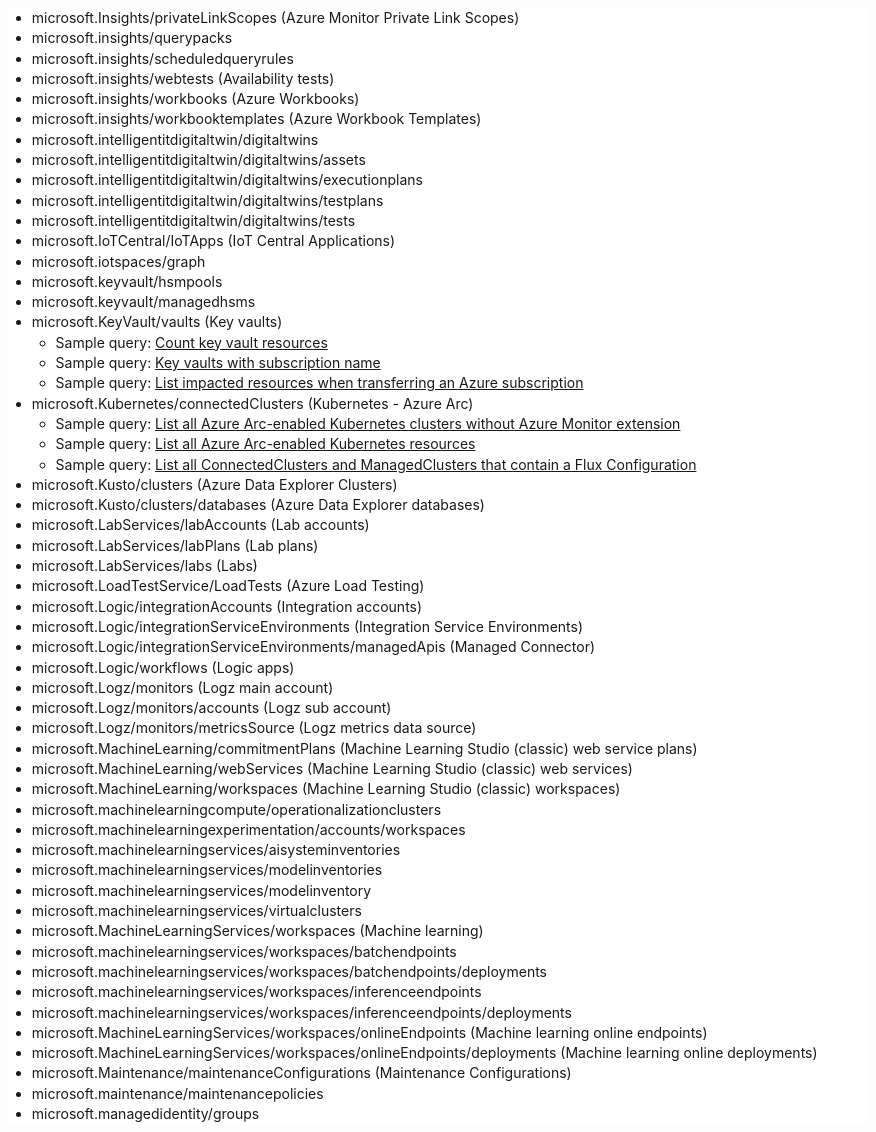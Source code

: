 - microsoft.Insights/privateLinkScopes (Azure Monitor Private Link Scopes)
- microsoft.insights/querypacks
- microsoft.insights/scheduledqueryrules
- microsoft.insights/webtests (Availability tests)
- microsoft.insights/workbooks (Azure Workbooks)
- microsoft.insights/workbooktemplates (Azure Workbook Templates)
- microsoft.intelligentitdigitaltwin/digitaltwins
- microsoft.intelligentitdigitaltwin/digitaltwins/assets
- microsoft.intelligentitdigitaltwin/digitaltwins/executionplans
- microsoft.intelligentitdigitaltwin/digitaltwins/testplans
- microsoft.intelligentitdigitaltwin/digitaltwins/tests
- microsoft.IoTCentral/IoTApps (IoT Central Applications)
- microsoft.iotspaces/graph
- microsoft.keyvault/hsmpools
- microsoft.keyvault/managedhsms
- microsoft.KeyVault/vaults (Key vaults)
  - Sample query: [Count key vault resources](../samples/samples-by-category.md#count-key-vault-resources)
  - Sample query: [Key vaults with subscription name](../samples/samples-by-category.md#key-vaults-with-subscription-name)
  - Sample query: [List impacted resources when transferring an Azure subscription](../samples/samples-by-category.md#list-impacted-resources-when-transferring-an-azure-subscription)
- microsoft.Kubernetes/connectedClusters (Kubernetes - Azure Arc)
  - Sample query: [List all Azure Arc-enabled Kubernetes clusters without Azure Monitor extension](../samples/samples-by-category.md#list-all-azure-arc-enabled-kubernetes-clusters-without-azure-monitor-extension)
  - Sample query: [List all Azure Arc-enabled Kubernetes resources](../samples/samples-by-category.md#list-all-azure-arc-enabled-kubernetes-resources)
  - Sample query: [List all ConnectedClusters and ManagedClusters that contain a Flux Configuration](../samples/samples-by-category.md#list-all-connectedclusters-and-managedclusters-that-contain-a-flux-configuration)
- microsoft.Kusto/clusters (Azure Data Explorer Clusters)
- microsoft.Kusto/clusters/databases (Azure Data Explorer databases)
- microsoft.LabServices/labAccounts (Lab accounts)
- microsoft.LabServices/labPlans (Lab plans)
- microsoft.LabServices/labs (Labs)
- microsoft.LoadTestService/LoadTests (Azure Load Testing)
- microsoft.Logic/integrationAccounts (Integration accounts)
- microsoft.Logic/integrationServiceEnvironments (Integration Service Environments)
- microsoft.Logic/integrationServiceEnvironments/managedApis (Managed Connector)
- microsoft.Logic/workflows (Logic apps)
- microsoft.Logz/monitors (Logz main account)
- microsoft.Logz/monitors/accounts (Logz sub account)
- microsoft.Logz/monitors/metricsSource (Logz metrics data source)
- microsoft.MachineLearning/commitmentPlans (Machine Learning Studio (classic) web service plans)
- microsoft.MachineLearning/webServices (Machine Learning Studio (classic) web services)
- microsoft.MachineLearning/workspaces (Machine Learning Studio (classic) workspaces)
- microsoft.machinelearningcompute/operationalizationclusters
- microsoft.machinelearningexperimentation/accounts/workspaces
- microsoft.machinelearningservices/aisysteminventories
- microsoft.machinelearningservices/modelinventories
- microsoft.machinelearningservices/modelinventory
- microsoft.machinelearningservices/virtualclusters
- microsoft.MachineLearningServices/workspaces (Machine learning)
- microsoft.machinelearningservices/workspaces/batchendpoints
- microsoft.machinelearningservices/workspaces/batchendpoints/deployments
- microsoft.machinelearningservices/workspaces/inferenceendpoints
- microsoft.machinelearningservices/workspaces/inferenceendpoints/deployments
- microsoft.MachineLearningServices/workspaces/onlineEndpoints (Machine learning online endpoints)
- microsoft.MachineLearningServices/workspaces/onlineEndpoints/deployments (Machine learning online deployments)
- microsoft.Maintenance/maintenanceConfigurations (Maintenance Configurations)
- microsoft.maintenance/maintenancepolicies
- microsoft.managedidentity/groups